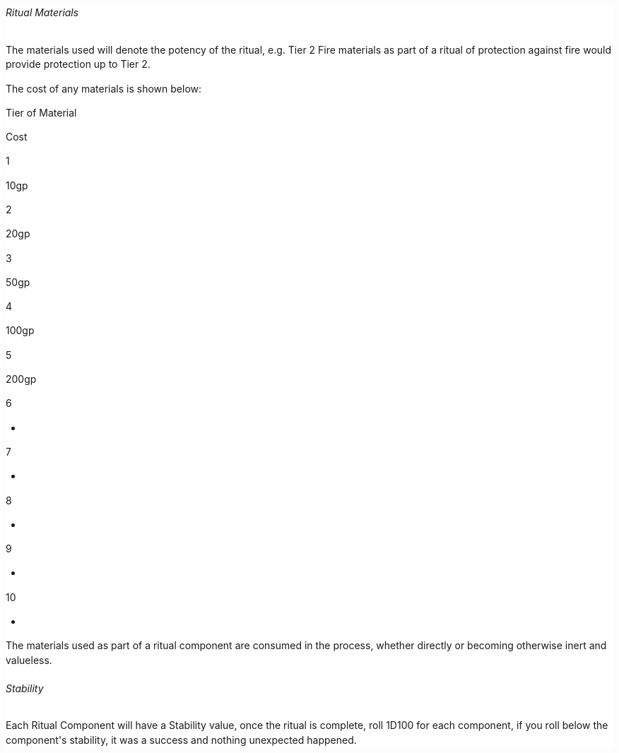   

###### Ritual Materials

The materials used will denote the potency of the ritual, e.g. Tier 2 Fire materials as part of a ritual of protection against fire would provide protection up to Tier 2.

  

The cost of any materials is shown below:

  

Tier of Material

Cost

1

10gp

2

20gp

3

50gp

4

100gp

5

200gp

6

-

7

-

8

-

9

-

10

-

  
  

The materials used as part of a ritual component are consumed in the process, whether directly or becoming otherwise inert and valueless. 

###### Stability 

Each Ritual Component will have a Stability value, once the ritual is complete, roll 1D100 for each component, if you roll below the component's stability, it was a success and nothing unexpected happened. 
